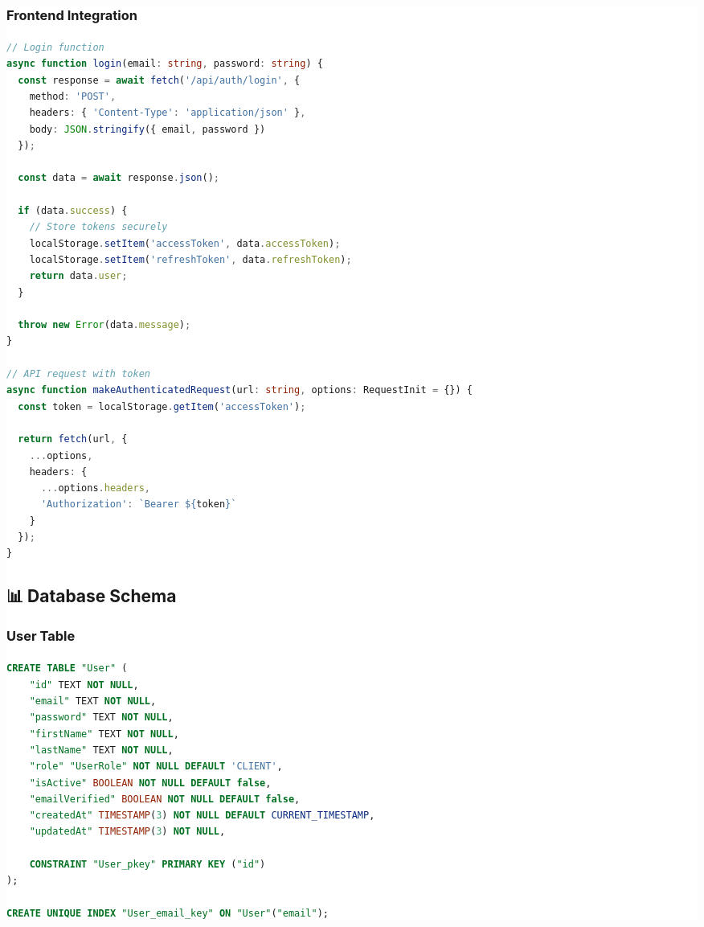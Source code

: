 ### Frontend Integration

```typescript
// Login function
async function login(email: string, password: string) {
  const response = await fetch('/api/auth/login', {
    method: 'POST',
    headers: { 'Content-Type': 'application/json' },
    body: JSON.stringify({ email, password })
  });
  
  const data = await response.json();
  
  if (data.success) {
    // Store tokens securely
    localStorage.setItem('accessToken', data.accessToken);
    localStorage.setItem('refreshToken', data.refreshToken);
    return data.user;
  }
  
  throw new Error(data.message);
}

// API request with token
async function makeAuthenticatedRequest(url: string, options: RequestInit = {}) {
  const token = localStorage.getItem('accessToken');
  
  return fetch(url, {
    ...options,
    headers: {
      ...options.headers,
      'Authorization': `Bearer ${token}`
    }
  });
}
```

## 📊 Database Schema

### User Table
```sql
CREATE TABLE "User" (
    "id" TEXT NOT NULL,
    "email" TEXT NOT NULL,
    "password" TEXT NOT NULL,
    "firstName" TEXT NOT NULL,
    "lastName" TEXT NOT NULL,
    "role" "UserRole" NOT NULL DEFAULT 'CLIENT',
    "isActive" BOOLEAN NOT NULL DEFAULT false,
    "emailVerified" BOOLEAN NOT NULL DEFAULT false,
    "createdAt" TIMESTAMP(3) NOT NULL DEFAULT CURRENT_TIMESTAMP,
    "updatedAt" TIMESTAMP(3) NOT NULL,
    
    CONSTRAINT "User_pkey" PRIMARY KEY ("id")
);

CREATE UNIQUE INDEX "User_email_key" ON "User"("email");
```
